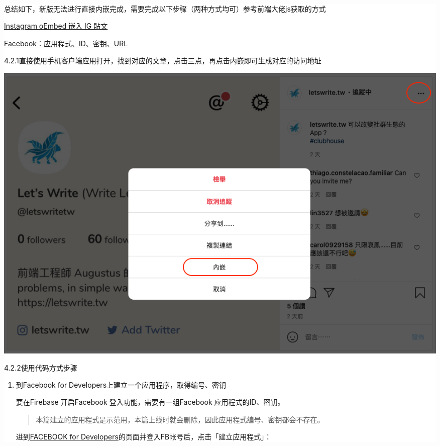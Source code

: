 总结如下，新版无法进行直接内嵌完成，需要完成以下步骤（两种方式均可）参考前端大佬js获取的方式

[Instagram oEmbed 嵌入 IG 貼文](https://www.letswrite.tw/instagram-embed/)

[Facebook：应用程式、ID、密钥、URL](https://letswrite.tw/firebase-auth-google-fb/#facebook：應用程式、id、密鑰、url)

4.2.1直接使用手机客户端应用打开，找到对应的文章，点击三点，再点击内嵌即可生成对应的访问地址

![1](./2.png)

4.2.2使用代码方式步骤

1. 到Facebook for Developers上建立一个应用程序，取得编号、密钥

   要在Firebase 开启Facebook 登入功能，需要有一组Facebook 应用程式的ID、密钥。

   > 本篇建立的应用程式是示范用，本篇上线时就会删除，因此应用程式编号、密钥都会不存在。

   进到[FACEBOOK for Developers](https://developers.facebook.com/apps/)的页面并登入FB帐号后，点击「建立应用程式」：
